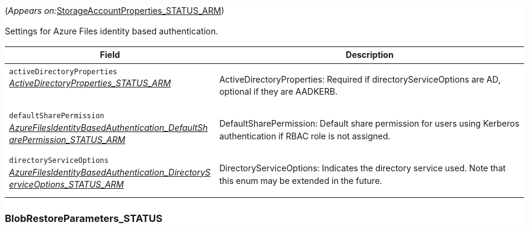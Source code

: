 (<em>Appears on:</em><a href="#storage.azure.com/v1api20220901.StorageAccountProperties_STATUS_ARM">StorageAccountProperties_STATUS_ARM</a>)
</p>
<div>
<p>Settings for Azure Files identity based authentication.</p>
</div>
<table>
<thead>
<tr>
<th>Field</th>
<th>Description</th>
</tr>
</thead>
<tbody>
<tr>
<td>
<code>activeDirectoryProperties</code><br/>
<em>
<a href="#storage.azure.com/v1api20220901.ActiveDirectoryProperties_STATUS_ARM">
ActiveDirectoryProperties_STATUS_ARM
</a>
</em>
</td>
<td>
<p>ActiveDirectoryProperties: Required if directoryServiceOptions are AD, optional if they are AADKERB.</p>
</td>
</tr>
<tr>
<td>
<code>defaultSharePermission</code><br/>
<em>
<a href="#storage.azure.com/v1api20220901.AzureFilesIdentityBasedAuthentication_DefaultSharePermission_STATUS_ARM">
AzureFilesIdentityBasedAuthentication_DefaultSharePermission_STATUS_ARM
</a>
</em>
</td>
<td>
<p>DefaultSharePermission: Default share permission for users using Kerberos authentication if RBAC role is not assigned.</p>
</td>
</tr>
<tr>
<td>
<code>directoryServiceOptions</code><br/>
<em>
<a href="#storage.azure.com/v1api20220901.AzureFilesIdentityBasedAuthentication_DirectoryServiceOptions_STATUS_ARM">
AzureFilesIdentityBasedAuthentication_DirectoryServiceOptions_STATUS_ARM
</a>
</em>
</td>
<td>
<p>DirectoryServiceOptions: Indicates the directory service used. Note that this enum may be extended in the future.</p>
</td>
</tr>
</tbody>
</table>
<h3 id="storage.azure.com/v1api20220901.BlobRestoreParameters_STATUS">BlobRestoreParameters_STATUS
</h3>
<p>